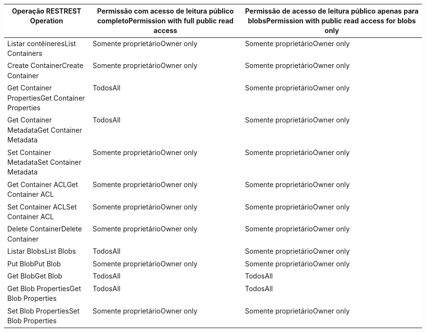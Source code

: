 | <span data-ttu-id="224b1-154">Operação REST</span><span class="sxs-lookup"><span data-stu-id="224b1-154">REST Operation</span></span> | <span data-ttu-id="224b1-155">Permissão com acesso de leitura público completo</span><span class="sxs-lookup"><span data-stu-id="224b1-155">Permission with full public read access</span></span> | <span data-ttu-id="224b1-156">Permissão de acesso de leitura público apenas para blobs</span><span class="sxs-lookup"><span data-stu-id="224b1-156">Permission with public read access for blobs only</span></span> |
| --- | --- | --- |
| <span data-ttu-id="224b1-157">Listar contêineres</span><span class="sxs-lookup"><span data-stu-id="224b1-157">List Containers</span></span> |<span data-ttu-id="224b1-158">Somente proprietário</span><span class="sxs-lookup"><span data-stu-id="224b1-158">Owner only</span></span> |<span data-ttu-id="224b1-159">Somente proprietário</span><span class="sxs-lookup"><span data-stu-id="224b1-159">Owner only</span></span> |
| <span data-ttu-id="224b1-160">Create Container</span><span class="sxs-lookup"><span data-stu-id="224b1-160">Create Container</span></span> |<span data-ttu-id="224b1-161">Somente proprietário</span><span class="sxs-lookup"><span data-stu-id="224b1-161">Owner only</span></span> |<span data-ttu-id="224b1-162">Somente proprietário</span><span class="sxs-lookup"><span data-stu-id="224b1-162">Owner only</span></span> |
| <span data-ttu-id="224b1-163">Get Container Properties</span><span class="sxs-lookup"><span data-stu-id="224b1-163">Get Container Properties</span></span> |<span data-ttu-id="224b1-164">Todos</span><span class="sxs-lookup"><span data-stu-id="224b1-164">All</span></span> |<span data-ttu-id="224b1-165">Somente proprietário</span><span class="sxs-lookup"><span data-stu-id="224b1-165">Owner only</span></span> |
| <span data-ttu-id="224b1-166">Get Container Metadata</span><span class="sxs-lookup"><span data-stu-id="224b1-166">Get Container Metadata</span></span> |<span data-ttu-id="224b1-167">Todos</span><span class="sxs-lookup"><span data-stu-id="224b1-167">All</span></span> |<span data-ttu-id="224b1-168">Somente proprietário</span><span class="sxs-lookup"><span data-stu-id="224b1-168">Owner only</span></span> |
| <span data-ttu-id="224b1-169">Set Container Metadata</span><span class="sxs-lookup"><span data-stu-id="224b1-169">Set Container Metadata</span></span> |<span data-ttu-id="224b1-170">Somente proprietário</span><span class="sxs-lookup"><span data-stu-id="224b1-170">Owner only</span></span> |<span data-ttu-id="224b1-171">Somente proprietário</span><span class="sxs-lookup"><span data-stu-id="224b1-171">Owner only</span></span> |
| <span data-ttu-id="224b1-172">Get Container ACL</span><span class="sxs-lookup"><span data-stu-id="224b1-172">Get Container ACL</span></span> |<span data-ttu-id="224b1-173">Somente proprietário</span><span class="sxs-lookup"><span data-stu-id="224b1-173">Owner only</span></span> |<span data-ttu-id="224b1-174">Somente proprietário</span><span class="sxs-lookup"><span data-stu-id="224b1-174">Owner only</span></span> |
| <span data-ttu-id="224b1-175">Set Container ACL</span><span class="sxs-lookup"><span data-stu-id="224b1-175">Set Container ACL</span></span> |<span data-ttu-id="224b1-176">Somente proprietário</span><span class="sxs-lookup"><span data-stu-id="224b1-176">Owner only</span></span> |<span data-ttu-id="224b1-177">Somente proprietário</span><span class="sxs-lookup"><span data-stu-id="224b1-177">Owner only</span></span> |
| <span data-ttu-id="224b1-178">Delete Container</span><span class="sxs-lookup"><span data-stu-id="224b1-178">Delete Container</span></span> |<span data-ttu-id="224b1-179">Somente proprietário</span><span class="sxs-lookup"><span data-stu-id="224b1-179">Owner only</span></span> |<span data-ttu-id="224b1-180">Somente proprietário</span><span class="sxs-lookup"><span data-stu-id="224b1-180">Owner only</span></span> |
| <span data-ttu-id="224b1-181">Listar Blobs</span><span class="sxs-lookup"><span data-stu-id="224b1-181">List Blobs</span></span> |<span data-ttu-id="224b1-182">Todos</span><span class="sxs-lookup"><span data-stu-id="224b1-182">All</span></span> |<span data-ttu-id="224b1-183">Somente proprietário</span><span class="sxs-lookup"><span data-stu-id="224b1-183">Owner only</span></span> |
| <span data-ttu-id="224b1-184">Put Blob</span><span class="sxs-lookup"><span data-stu-id="224b1-184">Put Blob</span></span> |<span data-ttu-id="224b1-185">Somente proprietário</span><span class="sxs-lookup"><span data-stu-id="224b1-185">Owner only</span></span> |<span data-ttu-id="224b1-186">Somente proprietário</span><span class="sxs-lookup"><span data-stu-id="224b1-186">Owner only</span></span> |
| <span data-ttu-id="224b1-187">Get Blob</span><span class="sxs-lookup"><span data-stu-id="224b1-187">Get Blob</span></span> |<span data-ttu-id="224b1-188">Todos</span><span class="sxs-lookup"><span data-stu-id="224b1-188">All</span></span> |<span data-ttu-id="224b1-189">Todos</span><span class="sxs-lookup"><span data-stu-id="224b1-189">All</span></span> |
| <span data-ttu-id="224b1-190">Get Blob Properties</span><span class="sxs-lookup"><span data-stu-id="224b1-190">Get Blob Properties</span></span> |<span data-ttu-id="224b1-191">Todos</span><span class="sxs-lookup"><span data-stu-id="224b1-191">All</span></span> |<span data-ttu-id="224b1-192">Todos</span><span class="sxs-lookup"><span data-stu-id="224b1-192">All</span></span> |
| <span data-ttu-id="224b1-193">Set Blob Properties</span><span class="sxs-lookup"><span data-stu-id="224b1-193">Set Blob Properties</span></span> |<span data-ttu-id="224b1-194">Somente proprietário</span><span class="sxs-lookup"><span data-stu-id="224b1-194">Owner only</span></span> |<span data-ttu-id="224b1-195">Somente proprietário</span><span class="sxs-lookup"><span data-stu-id="224b1-195">Owner only</span></span> |